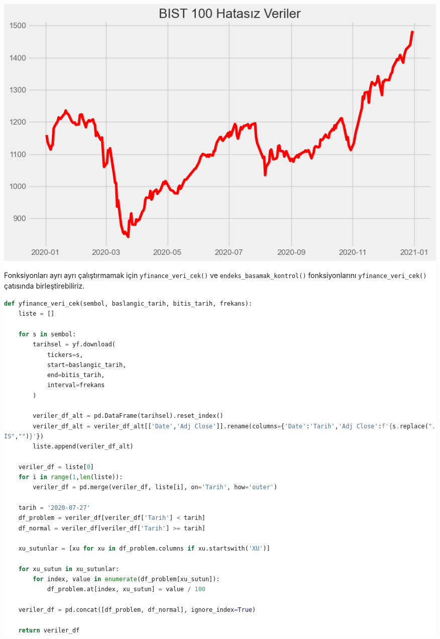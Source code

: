 ![](/imgs/xu100_hatasiz.png)

Fonksiyonları ayrı ayrı çalıştırmamak için `yfinance_veri_cek()` ve `endeks_basamak_kontrol()` fonksiyonlarını `yfinance_veri_cek()` çatısında birleştirebiliriz.

```python
def yfinance_veri_cek(sembol, baslangic_tarih, bitis_tarih, frekans):
    liste = []

    for s in sembol:
        tarihsel = yf.download(
            tickers=s,
            start=baslangic_tarih,
            end=bitis_tarih,
            interval=frekans
        )

        veriler_df_alt = pd.DataFrame(tarihsel).reset_index()
        veriler_df_alt = veriler_df_alt[['Date','Adj Close']].rename(columns={'Date':'Tarih','Adj Close':f'{s.replace(".IS","")}'})
        liste.append(veriler_df_alt)

    veriler_df = liste[0]
    for i in range(1,len(liste)):
        veriler_df = pd.merge(veriler_df, liste[i], on='Tarih', how='outer')

    tarih = '2020-07-27'
    df_problem = veriler_df[veriler_df['Tarih'] < tarih]
    df_normal = veriler_df[veriler_df['Tarih'] >= tarih]

    xu_sutunlar = [xu for xu in df_problem.columns if xu.startswith('XU')]

    for xu_sutun in xu_sutunlar:
        for index, value in enumerate(df_problem[xu_sutun]):
            df_problem.at[index, xu_sutun] = value / 100

    veriler_df = pd.concat([df_problem, df_normal], ignore_index=True)

    return veriler_df
```